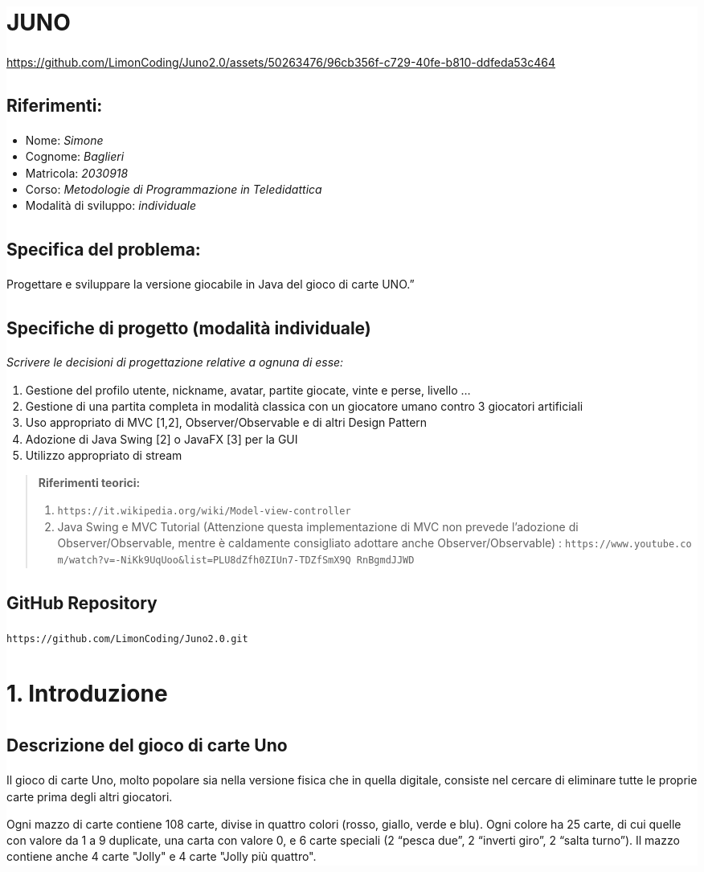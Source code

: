 # JUNO


https://github.com/LimonCoding/Juno2.0/assets/50263476/96cb356f-c729-40fe-b810-ddfeda53c464


## **Riferimenti:**

- Nome: *Simone*
- Cognome: *Baglieri*
- Matricola: *2030918*
- Corso: *Metodologie di Programmazione in Teledidattica*
- Modalità di sviluppo: *individuale*


## **Specifica del problema:**

Progettare e sviluppare la versione giocabile in Java del gioco di carte UNO.”


## **Specifiche di progetto (modalità individuale)**

*Scrivere le decisioni di progettazione relative a ognuna di esse:*

1. Gestione del profilo utente, nickname, avatar, partite giocate, vinte e perse, livello …
2. Gestione di una partita completa in modalità classica con un giocatore umano contro 3 giocatori artificiali
3. Uso appropriato di MVC [1,2], Observer/Observable e di altri Design Pattern
4. Adozione di Java Swing [2] o JavaFX [3] per la GUI
5. Utilizzo appropriato di stream

> **Riferimenti teorici:**
> 
> 1. `https://it.wikipedia.org/wiki/Model-view-controller`
> 2. Java Swing e MVC Tutorial (Attenzione questa implementazione di MVC non prevede l’adozione di Observer/Observable, mentre è caldamente consigliato adottare anche Observer/Observable) : 
> `https://www.youtube.com/watch?v=-NiKk9UqUoo&list=PLU8dZfh0ZIUn7-TDZfSmX9Q RnBgmdJJWD`

## **GitHub Repository**

`https://github.com/LimonCoding/Juno2.0.git`


# 1. Introduzione

## Descrizione del gioco di carte Uno

Il gioco di carte Uno, molto popolare sia nella versione fisica che in quella digitale, consiste nel cercare di eliminare tutte le proprie carte prima degli altri giocatori.

Ogni mazzo di carte contiene 108 carte, divise in quattro colori (rosso, giallo, verde e blu). Ogni colore ha 25 carte, di cui quelle con valore da 1 a 9 duplicate, una carta con valore 0, e 6 carte speciali (2 “pesca due”, 2 “inverti giro”, 2 “salta turno”). Il mazzo contiene anche 4 carte "Jolly" e 4 carte "Jolly più quattro". 
